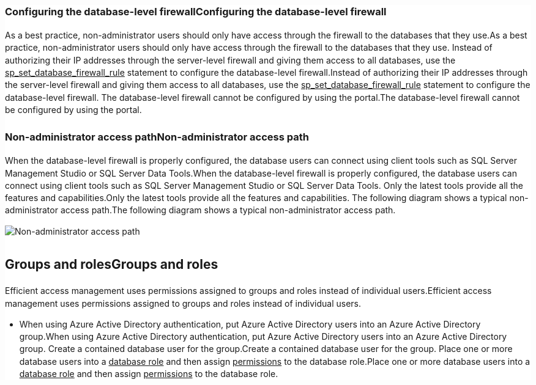 ### <a name="configuring-the-database-level-firewall"></a><span data-ttu-id="bfd51-189">Configuring the database-level firewall</span><span class="sxs-lookup"><span data-stu-id="bfd51-189">Configuring the database-level firewall</span></span>
<span data-ttu-id="bfd51-190">As a best practice, non-administrator users should only have access through the firewall to the databases that they use.</span><span class="sxs-lookup"><span data-stu-id="bfd51-190">As a best practice, non-administrator users should only have access through the firewall to the databases that they use.</span></span> <span data-ttu-id="bfd51-191">Instead of authorizing their IP addresses through the server-level firewall and giving them access to all databases, use the [sp_set_database_firewall_rule](https://msdn.microsoft.com/library/dn270010.aspx) statement to configure the database-level firewall.</span><span class="sxs-lookup"><span data-stu-id="bfd51-191">Instead of authorizing their IP addresses through the server-level firewall and giving them access to all databases, use the [sp_set_database_firewall_rule](https://msdn.microsoft.com/library/dn270010.aspx) statement to configure the database-level firewall.</span></span> <span data-ttu-id="bfd51-192">The database-level firewall cannot be configured by using the portal.</span><span class="sxs-lookup"><span data-stu-id="bfd51-192">The database-level firewall cannot be configured by using the portal.</span></span>

### <a name="non-administrator-access-path"></a><span data-ttu-id="bfd51-193">Non-administrator access path</span><span class="sxs-lookup"><span data-stu-id="bfd51-193">Non-administrator access path</span></span>
<span data-ttu-id="bfd51-194">When the database-level firewall is properly configured, the database users can connect using client tools such as SQL Server Management Studio or SQL Server Data Tools.</span><span class="sxs-lookup"><span data-stu-id="bfd51-194">When the database-level firewall is properly configured, the database users can connect using client tools such as SQL Server Management Studio or SQL Server Data Tools.</span></span> <span data-ttu-id="bfd51-195">Only the latest tools provide all the features and capabilities.</span><span class="sxs-lookup"><span data-stu-id="bfd51-195">Only the latest tools provide all the features and capabilities.</span></span> <span data-ttu-id="bfd51-196">The following diagram shows a typical non-administrator access path.</span><span class="sxs-lookup"><span data-stu-id="bfd51-196">The following diagram shows a typical non-administrator access path.</span></span>

![Non-administrator access path](https://docstestmedia1.blob.core.windows.net/azure-media/articles/sql-database/media/sql-database-manage-logins/2sql-db-nonadmin-access.png)

## <a name="groups-and-roles"></a><span data-ttu-id="bfd51-198">Groups and roles</span><span class="sxs-lookup"><span data-stu-id="bfd51-198">Groups and roles</span></span>
<span data-ttu-id="bfd51-199">Efficient access management uses permissions assigned to groups and roles instead of individual users.</span><span class="sxs-lookup"><span data-stu-id="bfd51-199">Efficient access management uses permissions assigned to groups and roles instead of individual users.</span></span> 

- <span data-ttu-id="bfd51-200">When using Azure Active Directory authentication, put Azure Active Directory users into an Azure Active Directory group.</span><span class="sxs-lookup"><span data-stu-id="bfd51-200">When using Azure Active Directory authentication, put Azure Active Directory users into an Azure Active Directory group.</span></span> <span data-ttu-id="bfd51-201">Create a contained database user for the group.</span><span class="sxs-lookup"><span data-stu-id="bfd51-201">Create a contained database user for the group.</span></span> <span data-ttu-id="bfd51-202">Place one or more database users into a [database role](https://msdn.microsoft.com/library/ms189121) and then assign [permissions](https://msdn.microsoft.com/library/ms191291.aspx) to the database role.</span><span class="sxs-lookup"><span data-stu-id="bfd51-202">Place one or more database users into a [database role](https://msdn.microsoft.com/library/ms189121) and then assign [permissions](https://msdn.microsoft.com/library/ms191291.aspx) to the database role.</span></span>

